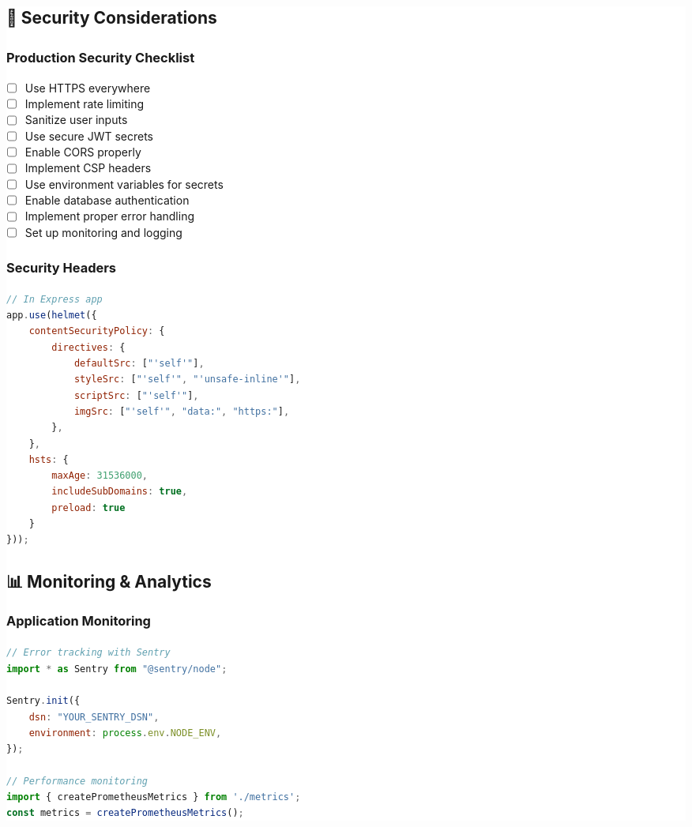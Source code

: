 ## 🔐 Security Considerations

### Production Security Checklist
- [ ] Use HTTPS everywhere
- [ ] Implement rate limiting
- [ ] Sanitize user inputs
- [ ] Use secure JWT secrets
- [ ] Enable CORS properly
- [ ] Implement CSP headers
- [ ] Use environment variables for secrets
- [ ] Enable database authentication
- [ ] Implement proper error handling
- [ ] Set up monitoring and logging

### Security Headers
```javascript
// In Express app
app.use(helmet({
    contentSecurityPolicy: {
        directives: {
            defaultSrc: ["'self'"],
            styleSrc: ["'self'", "'unsafe-inline'"],
            scriptSrc: ["'self'"],
            imgSrc: ["'self'", "data:", "https:"],
        },
    },
    hsts: {
        maxAge: 31536000,
        includeSubDomains: true,
        preload: true
    }
}));
```

## 📊 Monitoring & Analytics

### Application Monitoring
```javascript
// Error tracking with Sentry
import * as Sentry from "@sentry/node";

Sentry.init({
    dsn: "YOUR_SENTRY_DSN",
    environment: process.env.NODE_ENV,
});

// Performance monitoring
import { createPrometheusMetrics } from './metrics';
const metrics = createPrometheusMetrics();
```
